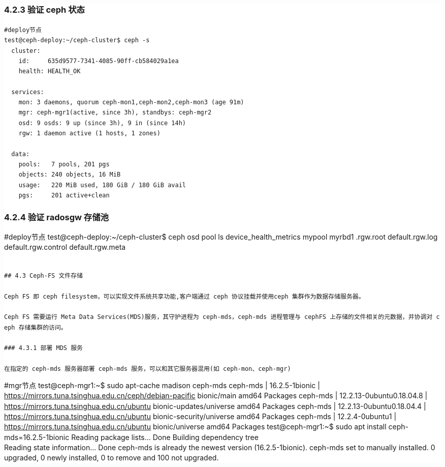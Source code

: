 ### 4.2.3 验证 ceph 状态
```
#deploy节点
test@ceph-deploy:~/ceph-cluster$ ceph -s
  cluster:
    id:     635d9577-7341-4085-90ff-cb584029a1ea
    health: HEALTH_OK
 
  services:
    mon: 3 daemons, quorum ceph-mon1,ceph-mon2,ceph-mon3 (age 91m)
    mgr: ceph-mgr1(active, since 3h), standbys: ceph-mgr2
    osd: 9 osds: 9 up (since 3h), 9 in (since 14h)
    rgw: 1 daemon active (1 hosts, 1 zones)
 
  data:
    pools:   7 pools, 201 pgs
    objects: 240 objects, 16 MiB
    usage:   220 MiB used, 180 GiB / 180 GiB avail
    pgs:     201 active+clean
```

### 4.2.4 验证 radosgw 存储池
#deploy节点
test@ceph-deploy:~/ceph-cluster$ ceph osd pool ls
device_health_metrics
mypool
myrbd1
.rgw.root
default.rgw.log
default.rgw.control
default.rgw.meta
```

## 4.3 Ceph-FS 文件存储

Ceph FS 即 ceph filesystem，可以实现文件系统共享功能,客户端通过 ceph 协议挂载并使用ceph 集群作为数据存储服务器。

Ceph FS 需要运行 Meta Data Services(MDS)服务，其守护进程为 ceph-mds，ceph-mds 进程管理与 cephFS 上存储的文件相关的元数据，并协调对 ceph 存储集群的访问。

### 4.3.1 部署 MDS 服务

在指定的 ceph-mds 服务器部署 ceph-mds 服务，可以和其它服务器混用(如 ceph-mon、ceph-mgr)
```
#mgr节点
test@ceph-mgr1:~$ sudo apt-cache madison ceph-mds
  ceph-mds | 16.2.5-1bionic | https://mirrors.tuna.tsinghua.edu.cn/ceph/debian-pacific bionic/main amd64 Packages
  ceph-mds | 12.2.13-0ubuntu0.18.04.8 | https://mirrors.tuna.tsinghua.edu.cn/ubuntu bionic-updates/universe amd64 Packages
  ceph-mds | 12.2.13-0ubuntu0.18.04.4 | https://mirrors.tuna.tsinghua.edu.cn/ubuntu bionic-security/universe amd64 Packages
  ceph-mds | 12.2.4-0ubuntu1 | https://mirrors.tuna.tsinghua.edu.cn/ubuntu bionic/universe amd64 Packages
test@ceph-mgr1:~$ sudo apt install  ceph-mds=16.2.5-1bionic
Reading package lists... Done
Building dependency tree       
Reading state information... Done
ceph-mds is already the newest version (16.2.5-1bionic).
ceph-mds set to manually installed.
0 upgraded, 0 newly installed, 0 to remove and 100 not upgraded.
